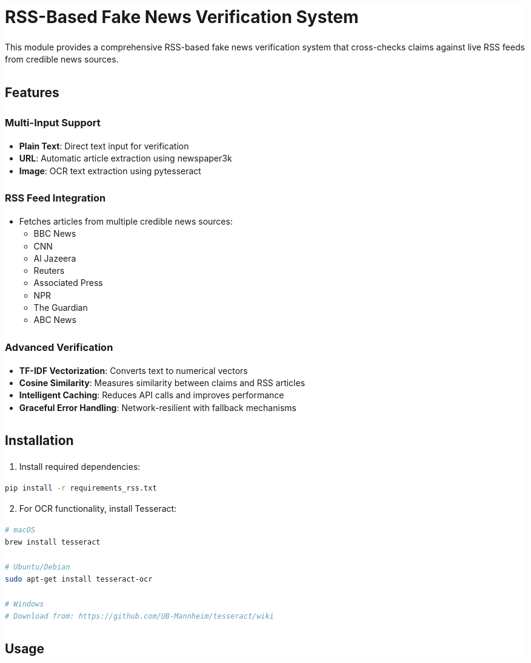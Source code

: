 # RSS-Based Fake News Verification System

This module provides a comprehensive RSS-based fake news verification system that cross-checks claims against live RSS feeds from credible news sources.

## Features

### Multi-Input Support
- **Plain Text**: Direct text input for verification
- **URL**: Automatic article extraction using newspaper3k
- **Image**: OCR text extraction using pytesseract

### RSS Feed Integration
- Fetches articles from multiple credible news sources:
  - BBC News
  - CNN
  - Al Jazeera
  - Reuters
  - Associated Press
  - NPR
  - The Guardian
  - ABC News

### Advanced Verification
- **TF-IDF Vectorization**: Converts text to numerical vectors
- **Cosine Similarity**: Measures similarity between claims and RSS articles
- **Intelligent Caching**: Reduces API calls and improves performance
- **Graceful Error Handling**: Network-resilient with fallback mechanisms

## Installation

1. Install required dependencies:
```bash
pip install -r requirements_rss.txt
```

2. For OCR functionality, install Tesseract:
```bash
# macOS
brew install tesseract

# Ubuntu/Debian
sudo apt-get install tesseract-ocr

# Windows
# Download from: https://github.com/UB-Mannheim/tesseract/wiki
```

## Usage
